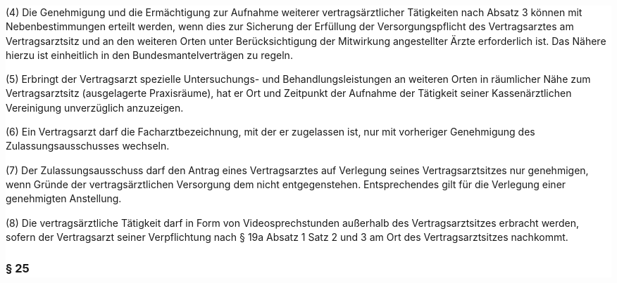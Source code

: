 <div class="jurAbsatz">

(4) Die Genehmigung und die Ermächtigung zur Aufnahme weiterer
vertragsärztlicher Tätigkeiten nach Absatz 3 können mit
Nebenbestimmungen erteilt werden, wenn dies zur Sicherung der Erfüllung
der Versorgungspflicht des Vertragsarztes am Vertragsarztsitz und an den
weiteren Orten unter Berücksichtigung der Mitwirkung angestellter Ärzte
erforderlich ist. Das Nähere hierzu ist einheitlich in den
Bundesmantelverträgen zu regeln.

</div>

<div class="jurAbsatz">

(5) Erbringt der Vertragsarzt spezielle Untersuchungs- und
Behandlungsleistungen an weiteren Orten in räumlicher Nähe zum
Vertragsarztsitz (ausgelagerte Praxisräume), hat er Ort und Zeitpunkt
der Aufnahme der Tätigkeit seiner Kassenärztlichen Vereinigung
unverzüglich anzuzeigen.

</div>

<div class="jurAbsatz">

(6) Ein Vertragsarzt darf die Facharztbezeichnung, mit der er zugelassen
ist, nur mit vorheriger Genehmigung des Zulassungsausschusses wechseln.

</div>

<div class="jurAbsatz">

(7) Der Zulassungsausschuss darf den Antrag eines Vertragsarztes auf
Verlegung seines Vertragsarztsitzes nur genehmigen, wenn Gründe der
vertragsärztlichen Versorgung dem nicht entgegenstehen. Entsprechendes
gilt für die Verlegung einer genehmigten Anstellung.

</div>

<div class="jurAbsatz">

(8) Die vertragsärztliche Tätigkeit darf in Form von Videosprechstunden
außerhalb des Vertragsarztsitzes erbracht werden, sofern der
Vertragsarzt seiner Verpflichtung nach § 19a Absatz 1 Satz 2 und 3 am
Ort des Vertragsarztsitzes nachkommt.

</div>

</div>

</div>

</div>

<span id="BJNR005720957BJNE004202308.html"></span>

### § 25  

<div>

<div class="jnhtml">
